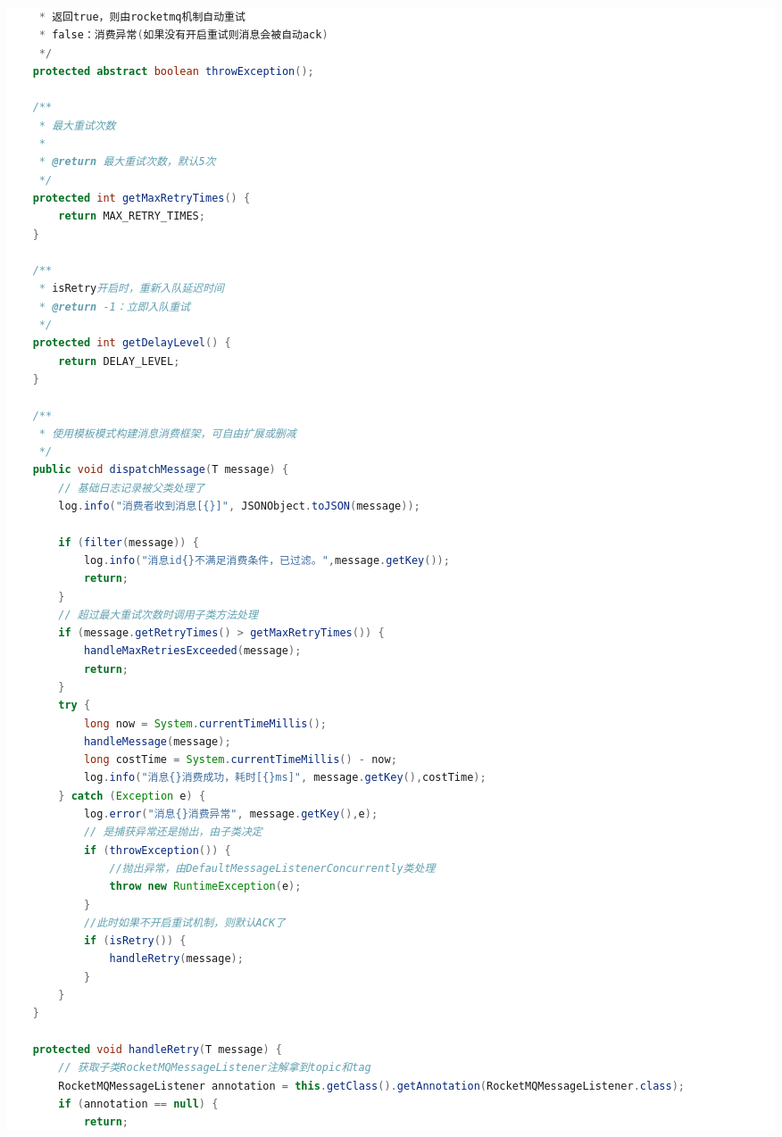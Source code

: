 ```java
     * 返回true，则由rocketmq机制自动重试
     * false：消费异常(如果没有开启重试则消息会被自动ack)
     */
    protected abstract boolean throwException();

    /**
     * 最大重试次数
     *
     * @return 最大重试次数，默认5次
     */
    protected int getMaxRetryTimes() {
        return MAX_RETRY_TIMES;
    }

    /**
     * isRetry开启时，重新入队延迟时间
     * @return -1：立即入队重试
     */
    protected int getDelayLevel() {
        return DELAY_LEVEL;
    }

    /**
     * 使用模板模式构建消息消费框架，可自由扩展或删减
     */
    public void dispatchMessage(T message) {
        // 基础日志记录被父类处理了
        log.info("消费者收到消息[{}]", JSONObject.toJSON(message));

        if (filter(message)) {
            log.info("消息id{}不满足消费条件，已过滤。",message.getKey());
            return;
        }
        // 超过最大重试次数时调用子类方法处理
        if (message.getRetryTimes() > getMaxRetryTimes()) {
            handleMaxRetriesExceeded(message);
            return;
        }
        try {
            long now = System.currentTimeMillis();
            handleMessage(message);
            long costTime = System.currentTimeMillis() - now;
            log.info("消息{}消费成功，耗时[{}ms]", message.getKey(),costTime);
        } catch (Exception e) {
            log.error("消息{}消费异常", message.getKey(),e);
            // 是捕获异常还是抛出，由子类决定
            if (throwException()) {
                //抛出异常，由DefaultMessageListenerConcurrently类处理
                throw new RuntimeException(e);
            }
            //此时如果不开启重试机制，则默认ACK了
            if (isRetry()) {
                handleRetry(message);
            }
        }
    }

    protected void handleRetry(T message) {
        // 获取子类RocketMQMessageListener注解拿到topic和tag
        RocketMQMessageListener annotation = this.getClass().getAnnotation(RocketMQMessageListener.class);
        if (annotation == null) {
            return;
```